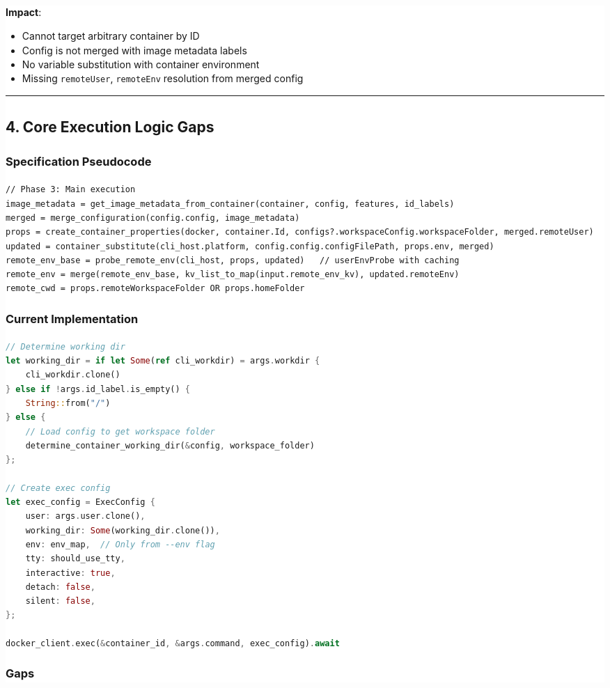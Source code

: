 **Impact**: 
- Cannot target arbitrary container by ID
- Config is not merged with image metadata labels
- No variable substitution with container environment
- Missing `remoteUser`, `remoteEnv` resolution from merged config

---

## 4. Core Execution Logic Gaps

### Specification Pseudocode

```pseudocode
// Phase 3: Main execution
image_metadata = get_image_metadata_from_container(container, config, features, id_labels)
merged = merge_configuration(config.config, image_metadata)
props = create_container_properties(docker, container.Id, configs?.workspaceConfig.workspaceFolder, merged.remoteUser)
updated = container_substitute(cli_host.platform, config.config.configFilePath, props.env, merged)
remote_env_base = probe_remote_env(cli_host, props, updated)   // userEnvProbe with caching
remote_env = merge(remote_env_base, kv_list_to_map(input.remote_env_kv), updated.remoteEnv)
remote_cwd = props.remoteWorkspaceFolder OR props.homeFolder
```

### Current Implementation

```rust
// Determine working dir
let working_dir = if let Some(ref cli_workdir) = args.workdir {
    cli_workdir.clone()
} else if !args.id_label.is_empty() {
    String::from("/")
} else {
    // Load config to get workspace folder
    determine_container_working_dir(&config, workspace_folder)
};

// Create exec config
let exec_config = ExecConfig {
    user: args.user.clone(),
    working_dir: Some(working_dir.clone()),
    env: env_map,  // Only from --env flag
    tty: should_use_tty,
    interactive: true,
    detach: false,
    silent: false,
};

docker_client.exec(&container_id, &args.command, exec_config).await
```

### Gaps
